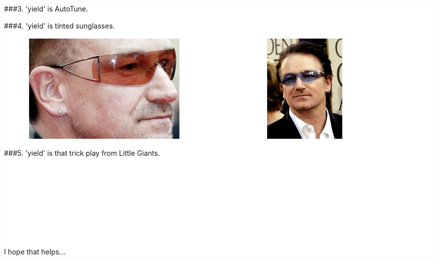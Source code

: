 ###3. 'yield' is AutoTune.

<audio src="/audio/chipmunk.m4a" controls><a href="../audio/vader.m4v">an audio</a></audio>

<audio src="/audio/vader.m4a" controls><a href="../audio/vader.m4v">an audio</a></audio>

###4. 'yield' is tinted sunglasses.
<p><img src="/images/bono.jpg" alt="Smiley face" height="200" width="400" display="inline"><img src="/images/bonoblue.jpg" alt="Smiley face" height="200" width="400" display="inline"></P>

###5. 'yield' is that trick play from Little Giants.

<video src="/images/little_giants.mp4" controls><a href="/images/little_giants.mp4">a film</a></video>
<br><br><br><br><br><br><br><br>
I hope that helps...

